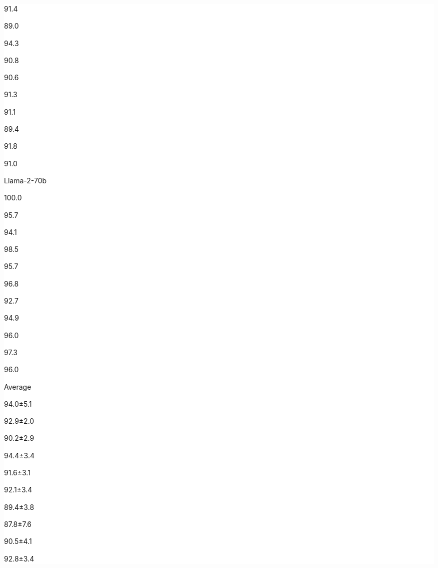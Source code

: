 91.4

89.0

94.3

90.8

90.6

91.3

91.1

89.4

91.8

91.0

Llama-2-70b

100.0

95.7

94.1

98.5

95.7

96.8

92.7

94.9

96.0

97.3

96.0

Average

94.0±5.1

92.9±2.0

90.2±2.9

94.4±3.4

91.6±3.1

92.1±3.4

89.4±3.8

87.8±7.6

90.5±4.1

92.8±3.4
